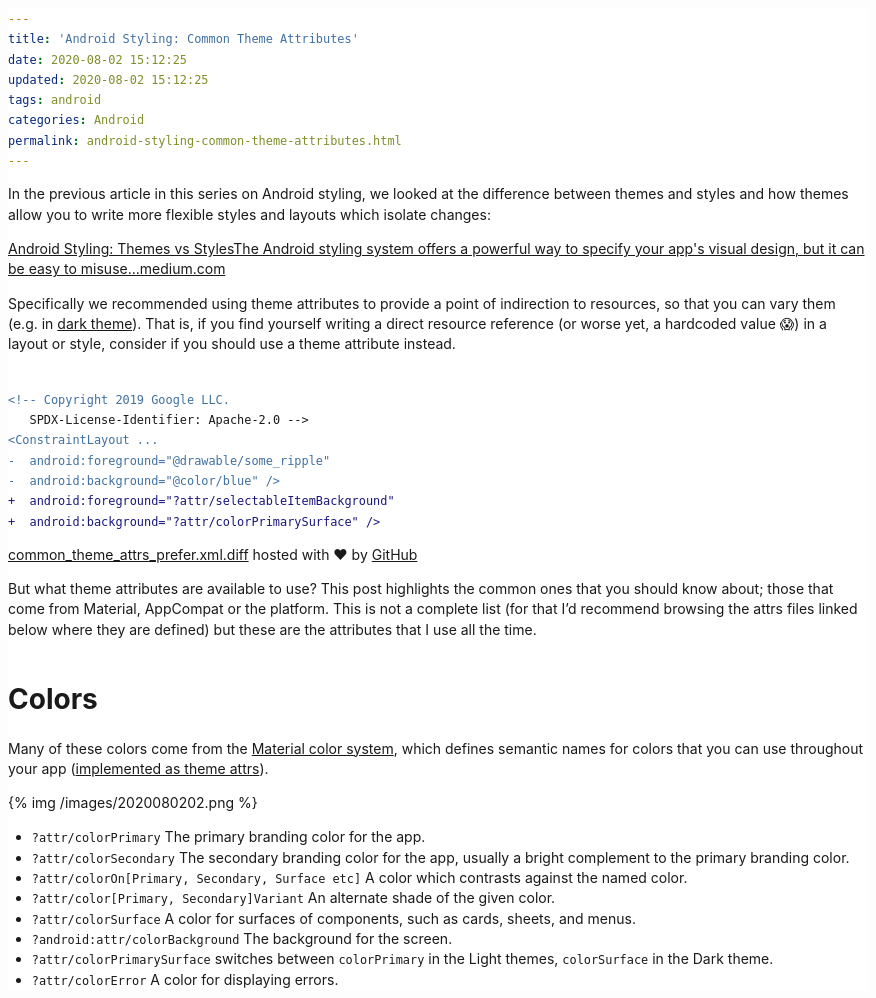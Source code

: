 ```yaml
---
title: 'Android Styling: Common Theme Attributes'
date: 2020-08-02 15:12:25
updated: 2020-08-02 15:12:25
tags: android 
categories: Android
permalink: android-styling-common-theme-attributes.html
---
```


In the previous article in this series on Android styling, we looked at the difference between themes and styles and how themes allow you to write more flexible styles and layouts which isolate changes:

[Android Styling: Themes vs StylesThe Android styling system offers a powerful way to specify your app's visual design, but it can be easy to misuse…medium.com](https://medium.com/androiddevelopers/android-styling-themes-vs-styles-ebe05f917578)

Specifically we recommended using theme attributes to provide a point of indirection to resources, so that you can vary them (e.g. in [dark theme](https://developer.android.com/guide/topics/ui/look-and-feel/darktheme)). That is, if you find yourself writing a direct resource reference (or worse yet, a hardcoded value 😱) in a layout or style, consider if you should use a theme attribute instead.

```diff

<!-- Copyright 2019 Google LLC.	
   SPDX-License-Identifier: Apache-2.0 -->
<ConstraintLayout ...
-  android:foreground="@drawable/some_ripple"
-  android:background="@color/blue" />
+  android:foreground="?attr/selectableItemBackground"
+  android:background="?attr/colorPrimarySurface" />
```

[common_theme_attrs_prefer.xml.diff](https://gist.github.com/nickbutcher/7975a81a31afa7bebfc17d2e825168d3#file-common_theme_attrs_prefer-xml-diff) hosted with ❤ by [GitHub](https://github.com/)

But what theme attributes are available to use? This post highlights the common ones that you should know about; those that come from Material, AppCompat or the platform. This is not a complete list (for that I’d recommend browsing the attrs files linked below where they are defined) but these are the attributes that I use all the time.

# Colors

Many of these colors come from the [Material color system](https://material.io/design/color/), which defines semantic names for colors that you can use throughout your app ([implemented as theme attrs](https://material.io/develop/android/theming/color)).

{% img /images/2020080202.png %}

- `?attr/colorPrimary` The primary branding color for the app.
- `?attr/colorSecondary` The secondary branding color for the app, usually a bright complement to the primary branding color.
- `?attr/colorOn[Primary, Secondary, Surface etc]` A color which contrasts against the named color.
- `?attr/color[Primary, Secondary]Variant` An alternate shade of the given color.
- `?attr/colorSurface` A color for surfaces of components, such as cards, sheets, and menus.
- `?android:attr/colorBackground` The background for the screen.
- `?attr/colorPrimarySurface` switches between `colorPrimary` in the Light themes, `colorSurface` in the Dark theme.
- `?attr/colorError` A color for displaying errors.
